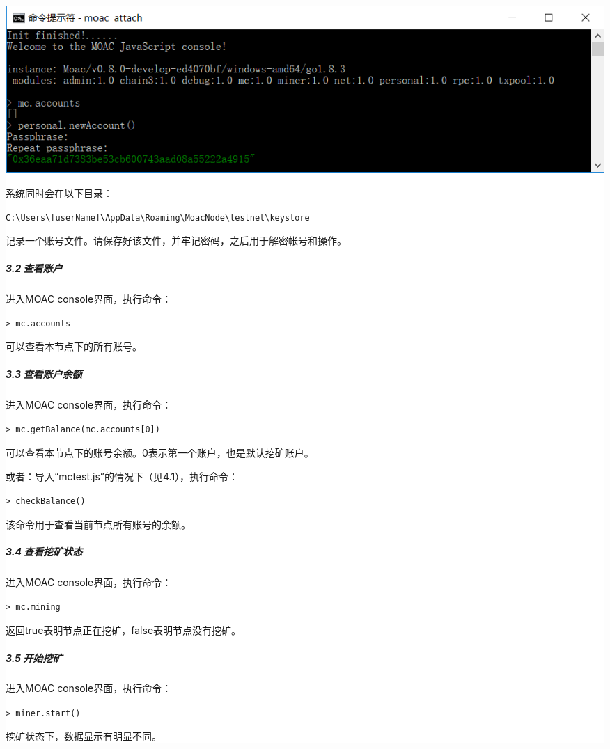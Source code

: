 ![moac_install_win_2](image/moac_install_win_2.png)

系统同时会在以下目录：
```
C:\Users\[userName]\AppData\Roaming\MoacNode\testnet\keystore
```
记录一个账号文件。请保存好该文件，并牢记密码，之后用于解密帐号和操作。

##### 3.2 查看账户

进入MOAC console界面，执行命令：
```
> mc.accounts
```
可以查看本节点下的所有账号。

##### 3.3 查看账户余额

进入MOAC console界面，执行命令：
```
> mc.getBalance(mc.accounts[0])
```
可以查看本节点下的账号余额。0表示第一个账户，也是默认挖矿账户。

或者：导入“mctest.js”的情况下（见4.1），执行命令：
```
> checkBalance()
```
该命令用于查看当前节点所有账号的余额。

##### 3.4 查看挖矿状态

进入MOAC console界面，执行命令：
```
> mc.mining
```
返回true表明节点正在挖矿，false表明节点没有挖矿。

##### 3.5 开始挖矿

进入MOAC console界面，执行命令：
```
> miner.start()
```
挖矿状态下，数据显示有明显不同。
